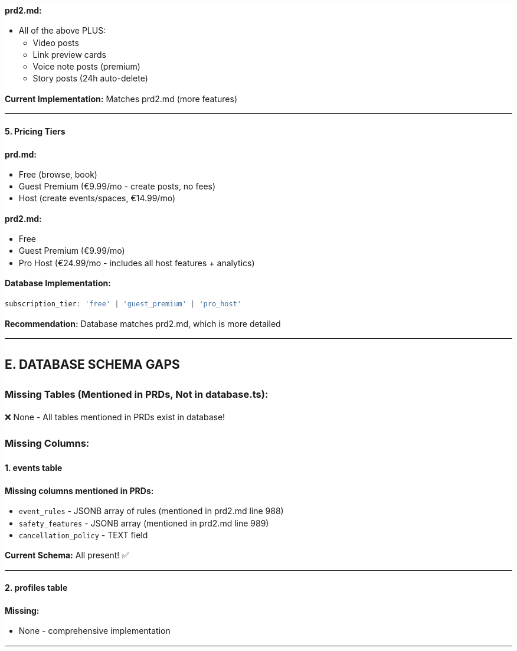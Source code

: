 **prd2.md:**
- All of the above PLUS:
  - Video posts
  - Link preview cards
  - Voice note posts (premium)
  - Story posts (24h auto-delete)

**Current Implementation:** Matches prd2.md (more features)

---

#### 5. **Pricing Tiers**

**prd.md:**
- Free (browse, book)
- Guest Premium (€9.99/mo - create posts, no fees)
- Host (create events/spaces, €14.99/mo)

**prd2.md:**
- Free
- Guest Premium (€9.99/mo)
- Pro Host (€24.99/mo - includes all host features + analytics)

**Database Implementation:**
```typescript
subscription_tier: 'free' | 'guest_premium' | 'pro_host'
```

**Recommendation:** Database matches prd2.md, which is more detailed

---

## E. DATABASE SCHEMA GAPS

### Missing Tables (Mentioned in PRDs, Not in database.ts):

❌ None - All tables mentioned in PRDs exist in database!

### Missing Columns:

#### 1. **events table**

**Missing columns mentioned in PRDs:**
- `event_rules` - JSONB array of rules (mentioned in prd2.md line 988)
- `safety_features` - JSONB array (mentioned in prd2.md line 989)
- `cancellation_policy` - TEXT field

**Current Schema:** All present! ✅

---

#### 2. **profiles table**

**Missing:**
- None - comprehensive implementation

---